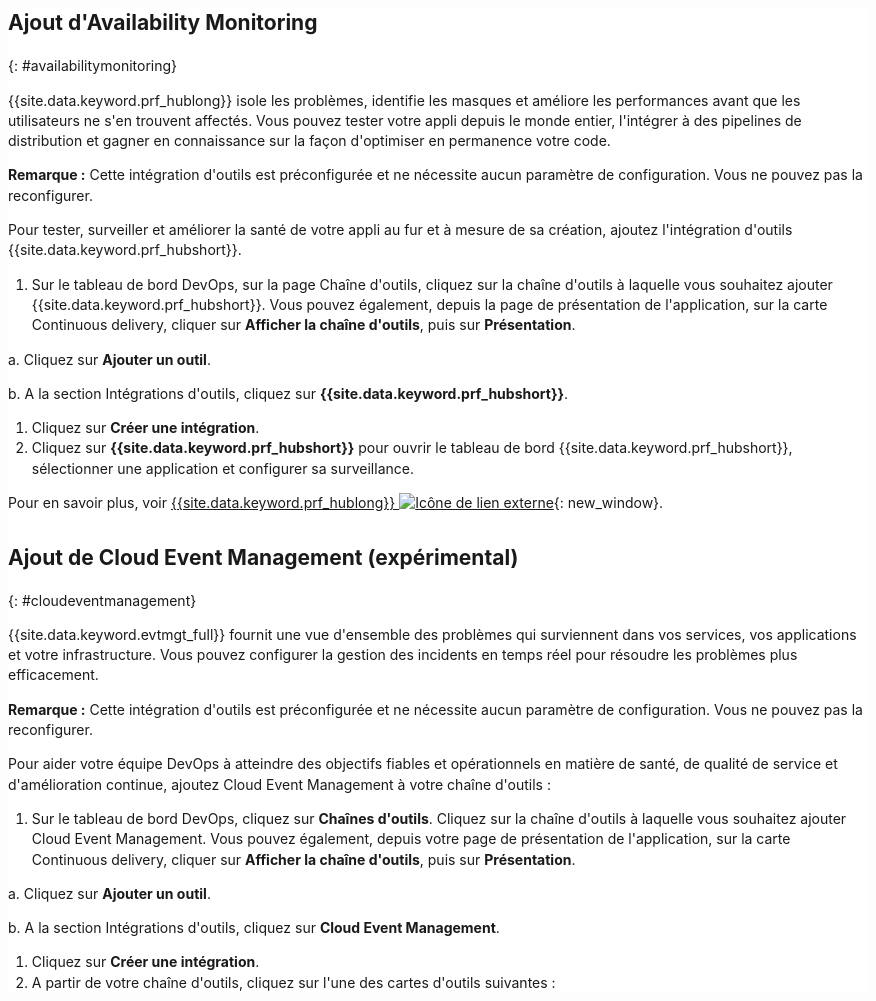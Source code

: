 
## Ajout d'Availability Monitoring
{: #availabilitymonitoring}

{{site.data.keyword.prf_hublong}} isole les problèmes, identifie les masques et améliore les performances avant que les utilisateurs ne s'en trouvent affectés. Vous pouvez tester votre appli depuis le monde entier, l'intégrer à des pipelines de distribution et gagner en connaissance sur la façon d'optimiser en permanence votre code.

**Remarque :** Cette intégration d'outils est préconfigurée et ne nécessite aucun paramètre de configuration. Vous ne pouvez pas la reconfigurer.

Pour tester, surveiller et améliorer la santé de votre appli au fur et à mesure de sa création, ajoutez l'intégration d'outils {{site.data.keyword.prf_hubshort}}.

1. Sur le tableau de bord DevOps, sur la page Chaîne d'outils, cliquez sur la chaîne d'outils à laquelle vous souhaitez ajouter {{site.data.keyword.prf_hubshort}}. Vous pouvez également, depuis la page de présentation de l'application, sur la carte Continuous delivery, cliquer sur **Afficher la chaîne d'outils**, puis sur **Présentation**.

 a. Cliquez sur **Ajouter un outil**.

 b. A la section Intégrations d'outils, cliquez sur **{{site.data.keyword.prf_hubshort}}**.

1. Cliquez sur **Créer une intégration**.
1. Cliquez sur **{{site.data.keyword.prf_hubshort}}** pour ouvrir le tableau de bord {{site.data.keyword.prf_hubshort}}, sélectionner une application et configurer sa surveillance.

Pour en savoir plus, voir [{{site.data.keyword.prf_hublong}} ![Icône de lien externe](../../icons/launch-glyph.svg "External link icon")](https://www.ibm.com/devops/method/content/manage/tool_bluemix_availability_monitoring/){: new_window}.


## Ajout de Cloud Event Management (expérimental)
{: #cloudeventmanagement}

{{site.data.keyword.evtmgt_full}} fournit une vue d'ensemble des problèmes qui surviennent dans vos services, vos applications et votre infrastructure. Vous pouvez configurer la gestion des incidents en temps réel pour résoudre les problèmes plus efficacement.

**Remarque :** Cette intégration d'outils est préconfigurée et ne nécessite aucun paramètre de configuration. Vous ne pouvez pas la reconfigurer.

Pour aider votre équipe DevOps à atteindre des objectifs fiables et opérationnels en matière de santé, de qualité de service et d'amélioration continue, ajoutez Cloud Event Management à votre chaîne d'outils :

1. Sur le tableau de bord DevOps, cliquez sur **Chaînes d'outils**. Cliquez sur la chaîne d'outils à laquelle vous souhaitez ajouter Cloud Event Management. Vous pouvez également, depuis votre page de présentation de l'application, sur la carte Continuous delivery, cliquer sur **Afficher la chaîne d'outils**, puis sur **Présentation**.

 a. Cliquez sur **Ajouter un outil**.

 b. A la section Intégrations d'outils, cliquez sur **Cloud Event Management**.

1. Cliquez sur **Créer une intégration**.
1. A partir de votre chaîne d'outils, cliquez sur l'une des cartes d'outils suivantes :

